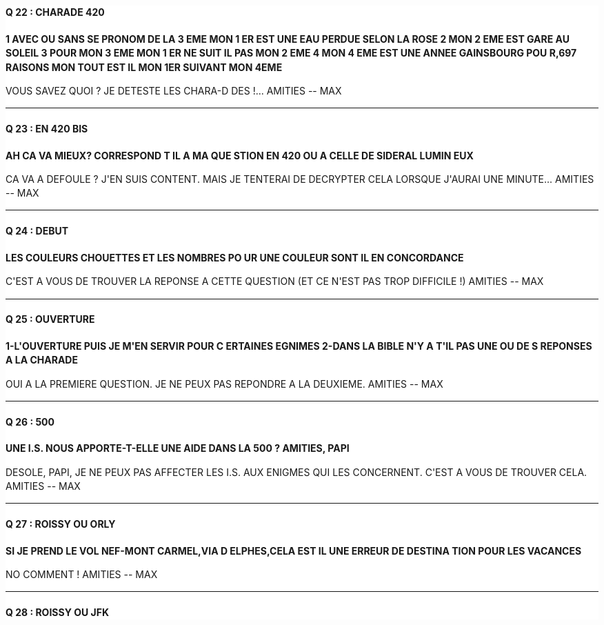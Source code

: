 
#### Q 22 : CHARADE 420

**1 AVEC OU SANS SE PRONOM DE LA 3 EME MON  1 ER EST UNE
 EAU PERDUE SELON LA ROSE   2 MON 2 EME EST GARE AU SOLEIL 3 POUR MON 3
EME MON 1 ER NE SUIT IL PAS  MON 2 EME 4 MON 4 EME EST UNE ANNEE
GAINSBOURG POU R,697 RAISONS MON TOUT EST IL MON 1ER SUIVANT MON 4EME**

VOUS SAVEZ QUOI ? JE DETESTE LES CHARA-D DES !... AMITIES -- MAX

---

#### Q 23 : EN 420 BIS

**AH CA VA MIEUX? CORRESPOND T IL A MA QUE STION EN 420 OU A CELLE DE SIDERAL LUMIN EUX**

CA VA A DEFOULE ? J'EN SUIS CONTENT. MAIS JE TENTERAI DE DECRYPTER CELA  LORSQUE J'AURAI UNE MINUTE... AMITIES -- MAX

---

#### Q 24 : DEBUT

**LES COULEURS CHOUETTES ET LES NOMBRES PO UR UNE COULEUR SONT IL EN CONCORDANCE**

C'EST A VOUS DE TROUVER LA REPONSE A CETTE QUESTION (ET CE N'EST PAS TROP DIFFICILE !) AMITIES -- MAX

---

#### Q 25 : OUVERTURE

**1-L'OUVERTURE PUIS JE M'EN SERVIR POUR C ERTAINES EGNIMES 2-DANS LA BIBLE N'Y A T'IL PAS UNE OU DE S REPONSES A LA CHARADE**

OUI A LA PREMIERE QUESTION. JE NE PEUX PAS REPONDRE A LA DEUXIEME. AMITIES -- MAX

---

#### Q 26 : 500

**UNE I.S. NOUS APPORTE-T-ELLE UNE AIDE   DANS LA 500 ? AMITIES, PAPI**

DESOLE, PAPI, JE NE PEUX PAS AFFECTER LES I.S. AUX ENIGMES QUI LES CONCERNENT. C'EST A VOUS DE TROUVER CELA. AMITIES -- MAX

---

#### Q 27 : ROISSY OU ORLY

**SI JE PREND LE VOL NEF-MONT CARMEL,VIA D ELPHES,CELA EST IL UNE ERREUR DE DESTINA TION POUR LES VACANCES**

NO COMMENT ! AMITIES -- MAX

---

#### Q 28 : ROISSY OU JFK
